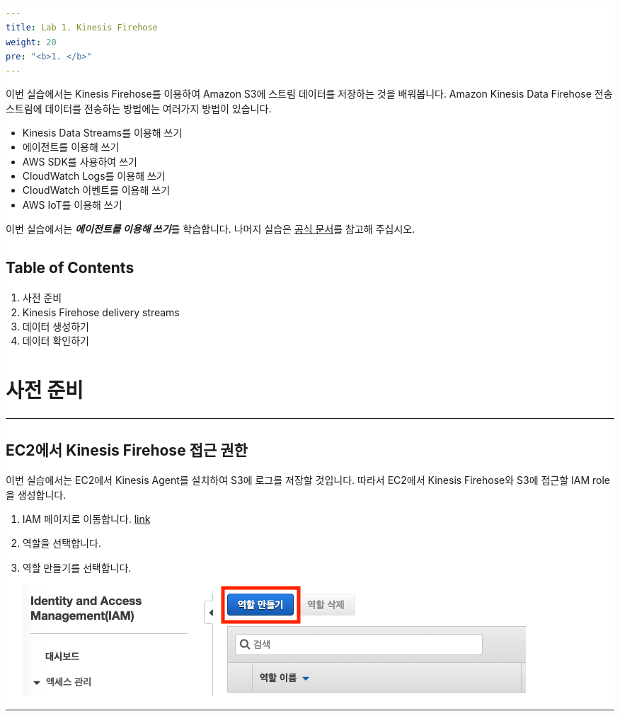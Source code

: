 ```yaml
---
title: Lab 1. Kinesis Firehose
weight: 20
pre: "<b>1. </b>"
---
```



이번 실습에서는 Kinesis Firehose를 이용하여 Amazon S3에 스트림 데이터를 저장하는 것을 배워봅니다. Amazon Kinesis Data Firehose 전송 스트림에 데이터를 전송하는 방법에는 여러가지 방법이 있습니다. 
 
 * Kinesis Data Streams를 이용해 쓰기
 * 에이전트를 이용해 쓰기
 * AWS SDK를 사용하여 쓰기
 * CloudWatch Logs를 이용해 쓰기
 * CloudWatch 이벤트를 이용해 쓰기
 * AWS IoT를 이용해 쓰기

이번 실습에서는 ***에이전트를 이용해 쓰기***를 학습합니다. 나머지 실습은 [공식 문서](https://docs.aws.amazon.com/ko_kr/firehose/latest/dev/basic-write)를 참고해 주십시오.


## Table of Contents

1. 사전 준비
2. Kinesis Firehose delivery streams
3. 데이터 생성하기
4. 데이터 확인하기


# 사전 준비<a name="사전_준비"></a>
---

## EC2에서 Kinesis Firehose 접근 권한

이번 실습에서는 EC2에서 Kinesis Agent를 설치하여 S3에 로그를 저장할 것입니다. 따라서 EC2에서 Kinesis Firehose와 S3에 접근할 IAM role을 생성합니다.

1. IAM 페이지로 이동합니다. [link](https://console.aws.amazon.com/iam/home)

2. 역할을 선택합니다. 

3. 역할 만들기를 선택합니다.

    ![img](./images/lab1_pic1.png)
---
